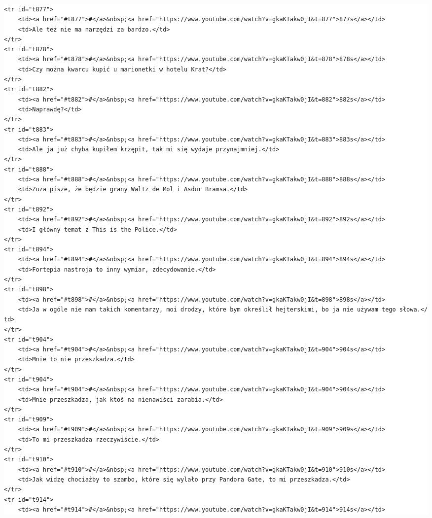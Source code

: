     <tr id="t877">
        <td><a href="#t877">#</a>&nbsp;<a href="https://www.youtube.com/watch?v=gkaKTakw0jI&t=877">877s</a></td>
        <td>Ale też nie ma narzędzi za bardzo.</td>
    </tr>
    <tr id="t878">
        <td><a href="#t878">#</a>&nbsp;<a href="https://www.youtube.com/watch?v=gkaKTakw0jI&t=878">878s</a></td>
        <td>Czy można kwarcu kupić u marionetki w hotelu Krat?</td>
    </tr>
    <tr id="t882">
        <td><a href="#t882">#</a>&nbsp;<a href="https://www.youtube.com/watch?v=gkaKTakw0jI&t=882">882s</a></td>
        <td>Naprawdę?</td>
    </tr>
    <tr id="t883">
        <td><a href="#t883">#</a>&nbsp;<a href="https://www.youtube.com/watch?v=gkaKTakw0jI&t=883">883s</a></td>
        <td>Ale ja już chyba kupiłem krzępit, tak mi się wydaje przynajmniej.</td>
    </tr>
    <tr id="t888">
        <td><a href="#t888">#</a>&nbsp;<a href="https://www.youtube.com/watch?v=gkaKTakw0jI&t=888">888s</a></td>
        <td>Zuza pisze, że będzie grany Waltz de Mol i Asdur Bramsa.</td>
    </tr>
    <tr id="t892">
        <td><a href="#t892">#</a>&nbsp;<a href="https://www.youtube.com/watch?v=gkaKTakw0jI&t=892">892s</a></td>
        <td>I główny temat z This is the Police.</td>
    </tr>
    <tr id="t894">
        <td><a href="#t894">#</a>&nbsp;<a href="https://www.youtube.com/watch?v=gkaKTakw0jI&t=894">894s</a></td>
        <td>Fortepia nastroja to inny wymiar, zdecydowanie.</td>
    </tr>
    <tr id="t898">
        <td><a href="#t898">#</a>&nbsp;<a href="https://www.youtube.com/watch?v=gkaKTakw0jI&t=898">898s</a></td>
        <td>Ja w ogóle nie mam takich komentarzy, moi drodzy, które bym określił hejterskimi, bo ja nie używam tego słowa.</td>
    </tr>
    <tr id="t904">
        <td><a href="#t904">#</a>&nbsp;<a href="https://www.youtube.com/watch?v=gkaKTakw0jI&t=904">904s</a></td>
        <td>Mnie to nie przeszkadza.</td>
    </tr>
    <tr id="t904">
        <td><a href="#t904">#</a>&nbsp;<a href="https://www.youtube.com/watch?v=gkaKTakw0jI&t=904">904s</a></td>
        <td>Mnie przeszkadza, jak ktoś na nienawiści zarabia.</td>
    </tr>
    <tr id="t909">
        <td><a href="#t909">#</a>&nbsp;<a href="https://www.youtube.com/watch?v=gkaKTakw0jI&t=909">909s</a></td>
        <td>To mi przeszkadza rzeczywiście.</td>
    </tr>
    <tr id="t910">
        <td><a href="#t910">#</a>&nbsp;<a href="https://www.youtube.com/watch?v=gkaKTakw0jI&t=910">910s</a></td>
        <td>Jak widzę chociażby to szambo, które się wylało przy Pandora Gate, to mi przeszkadza.</td>
    </tr>
    <tr id="t914">
        <td><a href="#t914">#</a>&nbsp;<a href="https://www.youtube.com/watch?v=gkaKTakw0jI&t=914">914s</a></td>